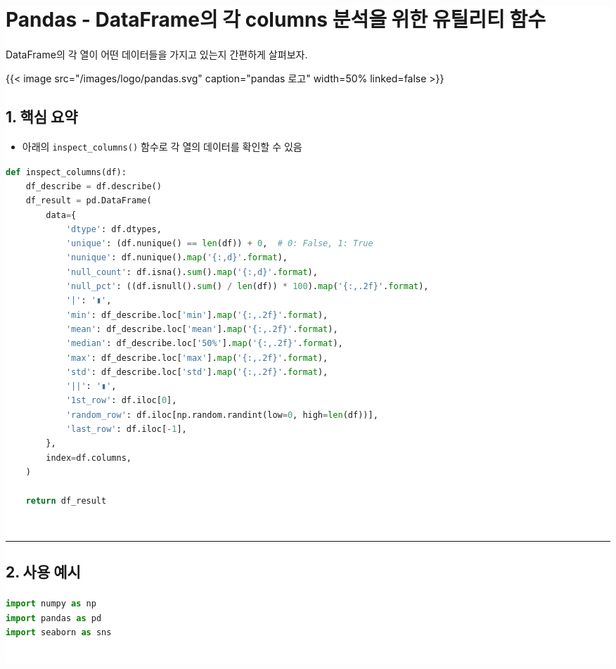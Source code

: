 # Pandas - DataFrame의 각 columns 분석을 위한 유틸리티 함수


DataFrame의 각 열이 어떤 데이터들을 가지고 있는지 간편하게 살펴보자.


{{< image src="/images/logo/pandas.svg" caption="pandas 로고" width=50% linked=false >}}


## 1. 핵심 요약
- 아래의 `inspect_columns()` 함수로 각 열의 데이터를 확인할 수 있음

```python
def inspect_columns(df):
    df_describe = df.describe()
    df_result = pd.DataFrame(
        data={
            'dtype': df.dtypes,
            'unique': (df.nunique() == len(df)) + 0,  # 0: False, 1: True
            'nunique': df.nunique().map('{:,d}'.format),
            'null_count': df.isna().sum().map('{:,d}'.format),
            'null_pct': ((df.isnull().sum() / len(df)) * 100).map('{:,.2f}'.format),
            '|': '▮',
            'min': df_describe.loc['min'].map('{:,.2f}'.format),
            'mean': df_describe.loc['mean'].map('{:,.2f}'.format),
            'median': df_describe.loc['50%'].map('{:,.2f}'.format),
            'max': df_describe.loc['max'].map('{:,.2f}'.format),
            'std': df_describe.loc['std'].map('{:,.2f}'.format),
            '||': '▮',
            '1st_row': df.iloc[0],
            'random_row': df.iloc[np.random.randint(low=0, high=len(df))],
            'last_row': df.iloc[-1],
        },
        index=df.columns,
    )

    return df_result
```


<br/>

---

## 2. 사용 예시

```python
import numpy as np
import pandas as pd
import seaborn as sns
```

<br/>
